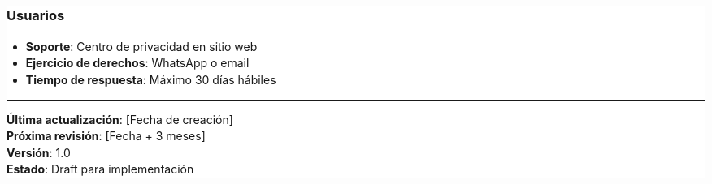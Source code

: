 ### Usuarios
- **Soporte**: Centro de privacidad en sitio web
- **Ejercicio de derechos**: WhatsApp o email
- **Tiempo de respuesta**: Máximo 30 días hábiles

---

**Última actualización**: [Fecha de creación]  
**Próxima revisión**: [Fecha + 3 meses]  
**Versión**: 1.0  
**Estado**: Draft para implementación